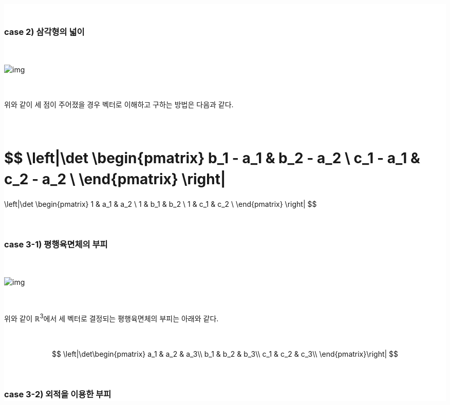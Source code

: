 <br>

### case 2) 삼각형의 넓이

<br>

![img](@/assets/images/la_0521_2.png)

<br>

위와 같이 세 점이 주어졌을 경우 벡터로 이해하고 구하는 방법은 다음과 같다.

<br>

$$
\left|\det 
\begin{pmatrix}
b_1 - a_1 & b_2 - a_2 \\
c_1 - a_1 & c_2 - a_2 \\
\end{pmatrix}
\right|
=
\left|\det 
\begin{pmatrix}
1 & a_1 & a_2 \\
1 & b_1 & b_2 \\
1 & c_1 & c_2 \\
\end{pmatrix}
\right|
$$

<br>

### case 3-1) 평행육면체의 부피

<br>

![img](@/assets/images/la_0521_3.png)

<br>

위와 같이 $\mathbb{R}^3$에서 세 벡터로 결정되는 평행육면체의 부피는 아래와 같다.

<br>

$$
\left|\det\begin{pmatrix}
a_1 & a_2 & a_3\\
b_1 & b_2 & b_3\\
c_1 & c_2 & c_3\\
\end{pmatrix}\right|
$$

<br>

### case 3-2) 외적을 이용한 부피
